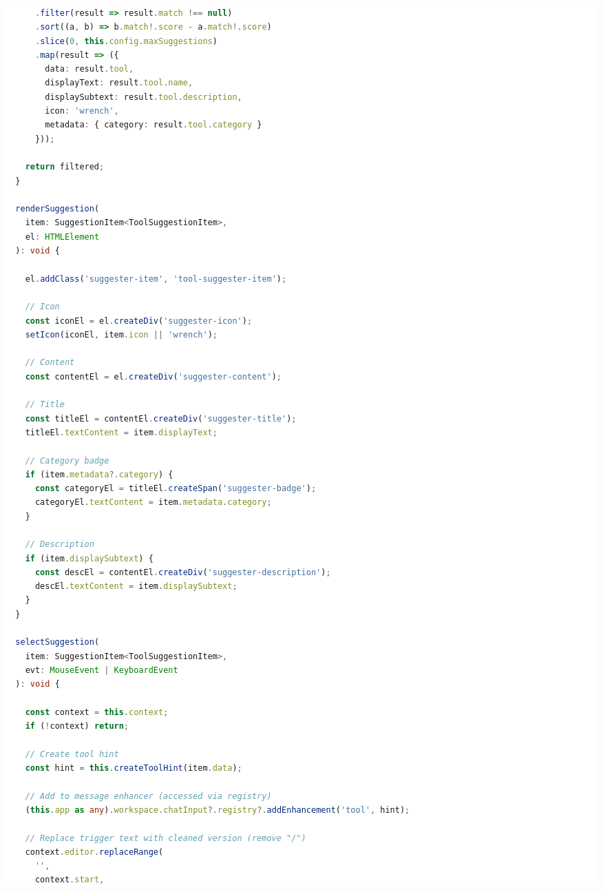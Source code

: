 ```typescript
      .filter(result => result.match !== null)
      .sort((a, b) => b.match!.score - a.match!.score)
      .slice(0, this.config.maxSuggestions)
      .map(result => ({
        data: result.tool,
        displayText: result.tool.name,
        displaySubtext: result.tool.description,
        icon: 'wrench',
        metadata: { category: result.tool.category }
      }));

    return filtered;
  }

  renderSuggestion(
    item: SuggestionItem<ToolSuggestionItem>,
    el: HTMLElement
  ): void {

    el.addClass('suggester-item', 'tool-suggester-item');

    // Icon
    const iconEl = el.createDiv('suggester-icon');
    setIcon(iconEl, item.icon || 'wrench');

    // Content
    const contentEl = el.createDiv('suggester-content');

    // Title
    const titleEl = contentEl.createDiv('suggester-title');
    titleEl.textContent = item.displayText;

    // Category badge
    if (item.metadata?.category) {
      const categoryEl = titleEl.createSpan('suggester-badge');
      categoryEl.textContent = item.metadata.category;
    }

    // Description
    if (item.displaySubtext) {
      const descEl = contentEl.createDiv('suggester-description');
      descEl.textContent = item.displaySubtext;
    }
  }

  selectSuggestion(
    item: SuggestionItem<ToolSuggestionItem>,
    evt: MouseEvent | KeyboardEvent
  ): void {

    const context = this.context;
    if (!context) return;

    // Create tool hint
    const hint = this.createToolHint(item.data);

    // Add to message enhancer (accessed via registry)
    (this.app as any).workspace.chatInput?.registry?.addEnhancement('tool', hint);

    // Replace trigger text with cleaned version (remove "/")
    context.editor.replaceRange(
      '',
      context.start,
```